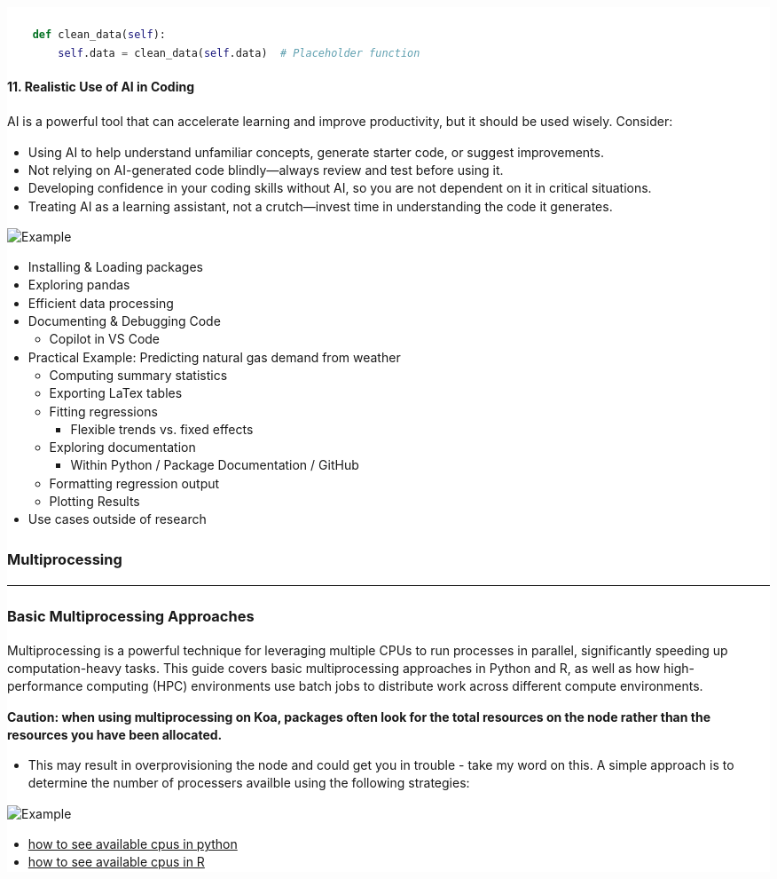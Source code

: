 ```python

    def clean_data(self):
        self.data = clean_data(self.data)  # Placeholder function
```

#### **11. Realistic Use of AI in Coding**
AI is a powerful tool that can accelerate learning and improve productivity, but it should be used wisely. Consider:
- Using AI to help understand unfamiliar concepts, generate starter code, or suggest improvements.
- Not relying on AI-generated code blindly—always review and test before using it.
- Developing confidence in your coding skills without AI, so you are not dependent on it in critical situations.
- Treating AI as a learning assistant, not a crutch—invest time in understanding the code it generates.

![Example](https://img.shields.io/badge/Example:%20Basic%20Python%20Functions%20&%20Practical%20Guide-indigo?style=for-the-badge)
- Installing & Loading packages
- Exploring pandas
- Efficient data processing 
- Documenting & Debugging Code
  - Copilot in VS Code
- Practical Example: Predicting natural gas demand from weather
  - Computing summary statistics
  - Exporting LaTex tables
  - Fitting regressions
    - Flexible trends vs. fixed effects
  - Exploring documentation
    - Within Python / Package Documentation / GitHub
  - Formatting regression output
  - Plotting Results 
- Use cases outside of research

### __Multiprocessing__ 
___
### Basic Multiprocessing Approaches

Multiprocessing is a powerful technique for leveraging multiple CPUs to run processes in parallel, significantly speeding up computation-heavy tasks. This guide covers basic multiprocessing approaches in Python and R, as well as how high-performance computing (HPC) environments use batch jobs to distribute work across different compute environments.

__Caution: when using multiprocessing on Koa, packages often look for the total resources on the node rather than the resources you have been allocated.__
- This may result in overprovisioning the node and could get you in trouble - take my word on this. A simple approach is to determine the number of processers availble using the following strategies:

![Example](https://img.shields.io/badge/Example:%20Determining%20available%20compute-indigo?style=for-the-badge)
- [how to see available cpus in python](https://stackoverflow.com/questions/1006289/how-to-find-out-the-number-of-cpus-using-python)
- [how to see available cpus in R](https://stackoverflow.com/questions/47318401/r-how-to-check-how-many-cores-cpu-usage-available)
